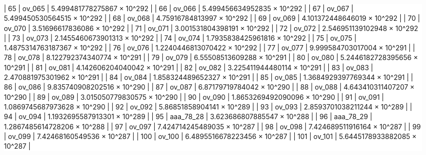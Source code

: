 | 65 | ov_065 | 5.499481778275867 × 10^292 |
| 66 | ov_066 | 5.499456634952835 × 10^292 |
| 67 | ov_067 | 5.499450530564515 × 10^292 |
| 68 | ov_068 | 4.75916784813997 × 10^292 |
| 69 | ov_069 | 4.101372448646019 × 10^292 |
| 70 | ov_070 | 3.51696617836086 × 10^292 |
| 71 | ov_071 | 3.001531804398191 × 10^292 |
| 72 | ov_072 | 2.546951139102948 × 10^292 |
| 73 | ov_073 | 2.1455460673901313 × 10^292 |
| 74 | ov_074 | 1.7935838425961816 × 10^292 |
| 75 | ov_075 | 1.4875314763187367 × 10^292 |
| 76 | ov_076 | 1.2240446813070422 × 10^292 |
| 77 | ov_077 | 9.999584703017004 × 10^291 |
| 78 | ov_078 | 8.122792374340774 × 10^291 |
| 79 | ov_079 | 6.55508513609288 × 10^291 |
| 80 | ov_080 | 5.2446182728395656 × 10^291 |
| 81 | ov_081 | 4.142606204040042 × 10^291 |
| 82 | ov_082 | 3.225411944480114 × 10^291 |
| 83 | ov_083 | 2.470881975301962 × 10^291 |
| 84 | ov_084 | 1.858324489652327 × 10^291 |
| 85 | ov_085 | 1.3684929397769344 × 10^291 |
| 86 | ov_086 | 9.835740908202516 × 10^290 |
| 87 | ov_087 | 6.87179719784042 × 10^290 |
| 88 | ov_088 | 4.643410311407207 × 10^290 |
| 89 | ov_089 | 3.015050779830575 × 10^290 |
| 90 | ov_090 | 1.8653269492090096 × 10^290 |
| 91 | ov_091 | 1.0869745687973628 × 10^290 |
| 92 | ov_092 | 5.86851858904141 × 10^289 |
| 93 | ov_093 | 2.8593701038211244 × 10^289 |
| 94 | ov_094 | 1.1932695587913301 × 10^289 |
| 95 | aaa_78_28 | 3.623686807885547 × 10^288 |
| 96 | aaa_78_29 | 1.2867485614728206 × 10^288 |
| 97 | ov_097 | 7.424714245489035 × 10^287 |
| 98 | ov_098 | 7.424689511916164 × 10^287 |
| 99 | ov_099 | 7.42468160549536 × 10^287 |
| 100 | ov_100 | 6.4895516678223456 × 10^287 |
| 101 | ov_101 | 5.6445178933882085 × 10^287 |